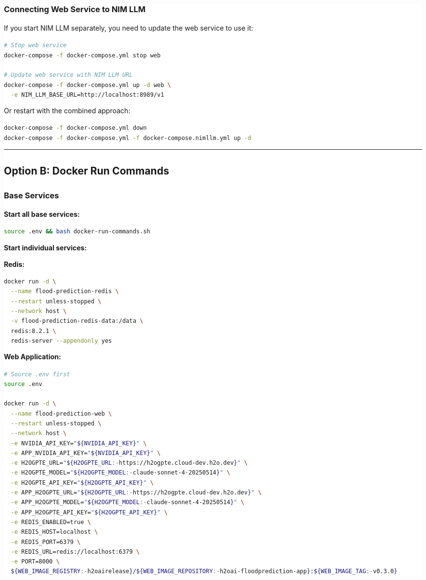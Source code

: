 ### Connecting Web Service to NIM LLM

If you start NIM LLM separately, you need to update the web service to use it:

```bash
# Stop web service
docker-compose -f docker-compose.yml stop web

# Update web service with NIM LLM URL
docker-compose -f docker-compose.yml up -d web \
  -e NIM_LLM_BASE_URL=http://localhost:8989/v1
```

Or restart with the combined approach:
```bash
docker-compose -f docker-compose.yml down
docker-compose -f docker-compose.yml -f docker-compose.nimllm.yml up -d
```

---

## Option B: Docker Run Commands

### Base Services

**Start all base services:**
```bash
source .env && bash docker-run-commands.sh
```

**Start individual services:**

**Redis:**
```bash
docker run -d \
  --name flood-prediction-redis \
  --restart unless-stopped \
  --network host \
  -v flood-prediction-redis-data:/data \
  redis:8.2.1 \
  redis-server --appendonly yes
```

**Web Application:**
```bash
# Source .env first
source .env

docker run -d \
  --name flood-prediction-web \
  --restart unless-stopped \
  --network host \
  -e NVIDIA_API_KEY="${NVIDIA_API_KEY}" \
  -e APP_NVIDIA_API_KEY="${NVIDIA_API_KEY}" \
  -e H2OGPTE_URL="${H2OGPTE_URL:-https://h2ogpte.cloud-dev.h2o.dev}" \
  -e H2OGPTE_MODEL="${H2OGPTE_MODEL:-claude-sonnet-4-20250514}" \
  -e H2OGPTE_API_KEY="${H2OGPTE_API_KEY}" \
  -e APP_H2OGPTE_URL="${H2OGPTE_URL:-https://h2ogpte.cloud-dev.h2o.dev}" \
  -e APP_H2OGPTE_MODEL="${H2OGPTE_MODEL:-claude-sonnet-4-20250514}" \
  -e APP_H2OGPTE_API_KEY="${H2OGPTE_API_KEY}" \
  -e REDIS_ENABLED=true \
  -e REDIS_HOST=localhost \
  -e REDIS_PORT=6379 \
  -e REDIS_URL=redis://localhost:6379 \
  -e PORT=8000 \
  ${WEB_IMAGE_REGISTRY:-h2oairelease}/${WEB_IMAGE_REPOSITORY:-h2oai-floodprediction-app}:${WEB_IMAGE_TAG:-v0.3.0}
```